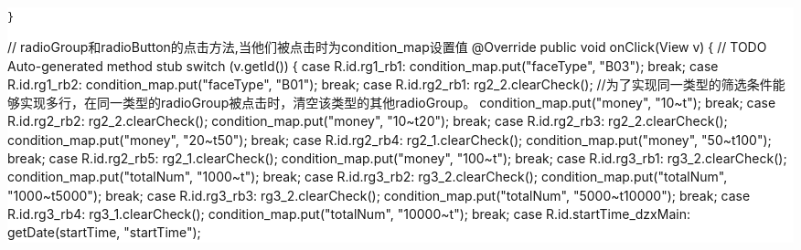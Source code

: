 	}

  // radioGroup和radioButton的点击方法,当他们被点击时为condition_map设置值
	@Override
	public void onClick(View v) {
		// TODO Auto-generated method stub
		switch (v.getId()) {
		case R.id.rg1_rb1:
			condition_map.put("faceType", "B03");
			break;
		case R.id.rg1_rb2:
			condition_map.put("faceType", "B01");
			break;
		case R.id.rg2_rb1:
			rg2_2.clearCheck(); //为了实现同一类型的筛选条件能够实现多行，在同一类型的radioGroup被点击时，清空该类型的其他radioGroup。
			condition_map.put("money", "10~t");
			break;
		case R.id.rg2_rb2:
			rg2_2.clearCheck();
			condition_map.put("money", "10~t20");
			break;
		case R.id.rg2_rb3:
			rg2_2.clearCheck();
			condition_map.put("money", "20~t50");
			break;
		case R.id.rg2_rb4:
			rg2_1.clearCheck();
			condition_map.put("money", "50~t100");
			break;
		case R.id.rg2_rb5:
			rg2_1.clearCheck();
			condition_map.put("money", "100~t");
			break;
		case R.id.rg3_rb1:
			rg3_2.clearCheck();
			condition_map.put("totalNum", "1000~t");
			break;
		case R.id.rg3_rb2:
			rg3_2.clearCheck();
			condition_map.put("totalNum", "1000~t5000");
			break;
		case R.id.rg3_rb3:
			rg3_2.clearCheck();
			condition_map.put("totalNum", "5000~t10000");
			break;
		case R.id.rg3_rb4:
			rg3_1.clearCheck();
			condition_map.put("totalNum", "10000~t");
			break;
		case R.id.startTime_dzxMain:
			getDate(startTime, "startTime");
